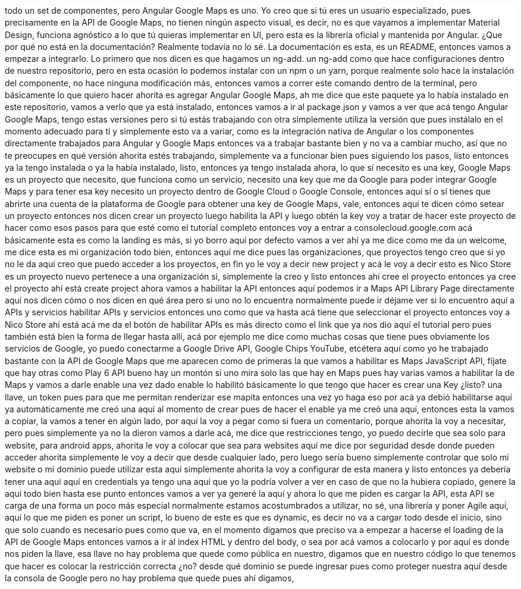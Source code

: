todo un set de componentes, pero Angular Google Maps es uno. Yo creo que si tú eres un usuario especializado, pues precisamente en la API de Google Maps, no tienen ningún aspecto visual, es decir, no es que vayamos a implementar Material Design, funciona agnóstico a lo que tú quieras implementar en UI, pero esta es la librería oficial y mantenida por Angular. ¿Que por qué no está en la documentación? Realmente todavía no lo sé. La documentación es esta, es un README, entonces vamos a empezar a integrarlo. Lo primero que nos dicen es que hagamos un ng-add. un ng-add como que hace configuraciones dentro de nuestro repositorio, pero en esta ocasión lo podemos instalar con un npm o un yarn, porque realmente solo hace la instalación del componente, no hace ninguna modificación más, entonces vamos a correr este comando dentro de la terminal, pero básicamente lo que quiero hacer ahorita es agregar Angular Google Maps, ah me dice que este paquete ya lo había instalado en este repositorio, vamos a verlo que ya está instalado, entonces vamos a ir al package.json y vamos a ver que acá tengo Angular Google Maps, tengo estas versiones pero si tú estás trabajando con otra simplemente utiliza la versión que pues instálalo en el momento adecuado para ti y simplemente esto va a variar, como es la integración nativa de Angular o los componentes directamente trabajados para Angular y Google Maps entonces va a trabajar bastante bien y no va a cambiar mucho, así que no te preocupes en qué versión ahorita estés trabajando, simplemente va a funcionar bien pues siguiendo los pasos, listo entonces ya la tengo instalada o ya la había instalado, listo, entonces ya tengo instalada ahora, lo que sí necesito es una key, Google Maps es un proyecto que necesito, que funciona como un servicio, necesito una key que me da Google para poder integrar Google Maps y para tener esa key necesito un proyecto dentro de Google Cloud o Google Console, entonces aquí sí o sí tienes que abrirte una cuenta de la plataforma de Google para obtener una key de Google Maps, vale, entonces aquí te dicen cómo setear un proyecto entonces nos dicen crear un proyecto luego habilita la API y luego obtén la key voy a tratar de hacer este proyecto de hacer como esos pasos para que esté como el tutorial completo entonces voy a entrar a consolecloud.google.com acá básicamente esta es como la landing es más, si yo borro aquí por defecto vamos a ver ahí ya me dice como me da un welcome, me dice esta es mi organización todo bien, entonces aquí me dice pues las organizaciones, que proyectos tengo creo que si yo no le da aquí creo que puedo acceder a los proyectos, en fin yo le voy a decir new project y acá le voy a decir esto es Nico Store es un proyecto nuevo pertenece a una organización si, simplemente la creo y listo entonces ahí cree el proyecto entonces ya cree el proyecto ahí está create project ahora vamos a habilitar la API entonces aquí podemos ir a Maps API Library Page directamente aquí nos dicen cómo o nos dicen en qué área pero si uno no lo encuentra normalmente puede ir déjame ver si lo encuentro aquí a APIs y servicios habilitar APIs y servicios entonces uno como que va hasta acá tiene que seleccionar el proyecto entonces voy a Nico Store ahí está acá me da el botón de habilitar APIs es más directo como el link que ya nos dio aquí el tutorial pero pues también está bien la forma de llegar hasta allí, acá por ejemplo me dice como muchas cosas que tiene pues obviamente los servicios de Google, yo puedo conectarme a Google Drive API, Google Chips YouTube, etcétera aquí como yo he trabajado bastante con la API de Google Maps que me aparecen como de primeras la que vamos a habilitar es Maps JavaScript API, fíjate que hay otras como Play 6 API bueno hay un montón si uno mira solo las que hay en Maps pues hay varias vamos a habilitar la de Maps y vamos a darle enable una vez dado enable lo habilitó básicamente lo que tengo que hacer es crear una Key ¿listo? una llave, un token pues para que me permitan renderizar ese mapita entonces una vez yo haga eso por acá ya debió habilitarse aquí ya automáticamente me creó una aquí al momento de crear pues de hacer el enable ya me creó una aquí, entonces esta la vamos a copiar, la vamos a tener en algún lado, por aquí la voy a pegar como si fuera un comentario, porque ahorita la voy a necesitar, pero pues simplemente ya no la dieron vamos a darle acá, me dice que restricciones tengo, yo puedo decirle que sea solo para website, para android apps, ahorita le voy a colocar que sea para websites aquí me dice por seguridad desde donde pueden acceder ahorita simplemente le voy a decir que desde cualquier lado, pero luego sería bueno simplemente controlar que solo mi website o mi dominio puede utilizar esta aquí simplemente ahorita la voy a configurar de esta manera y listo entonces ya debería tener una aquí aquí en credentials ya tengo una aquí que yo la podría volver a ver en caso de que no la hubiera copiado, genere la aquí todo bien hasta ese punto entonces vamos a ver ya generé la aquí y ahora lo que me piden es cargar la API, esta API se carga de una forma un poco más especial normalmente estamos acostumbrados a utilizar, no sé, una librería y poner Agile aquí, aquí lo que me piden es poner un script, lo bueno de este es que es dynamic, es decir no va a cargar todo desde el inicio, sino que solo cuando es necesario pues como que va, en el momento digamos que preciso va a empezar a hacerse el loading de la API de Google Maps entonces vamos a ir al index HTML y dentro del body, o sea por acá vamos a colocarlo y por aquí es donde nos piden la llave, esa llave no hay problema que quede como pública en nuestro, digamos que en nuestro código lo que tenemos que hacer es colocar la restricción correcta ¿no? desde qué dominio se puede ingresar pues como proteger nuestra aquí desde la consola de Google pero no hay problema que quede pues ahí digamos,